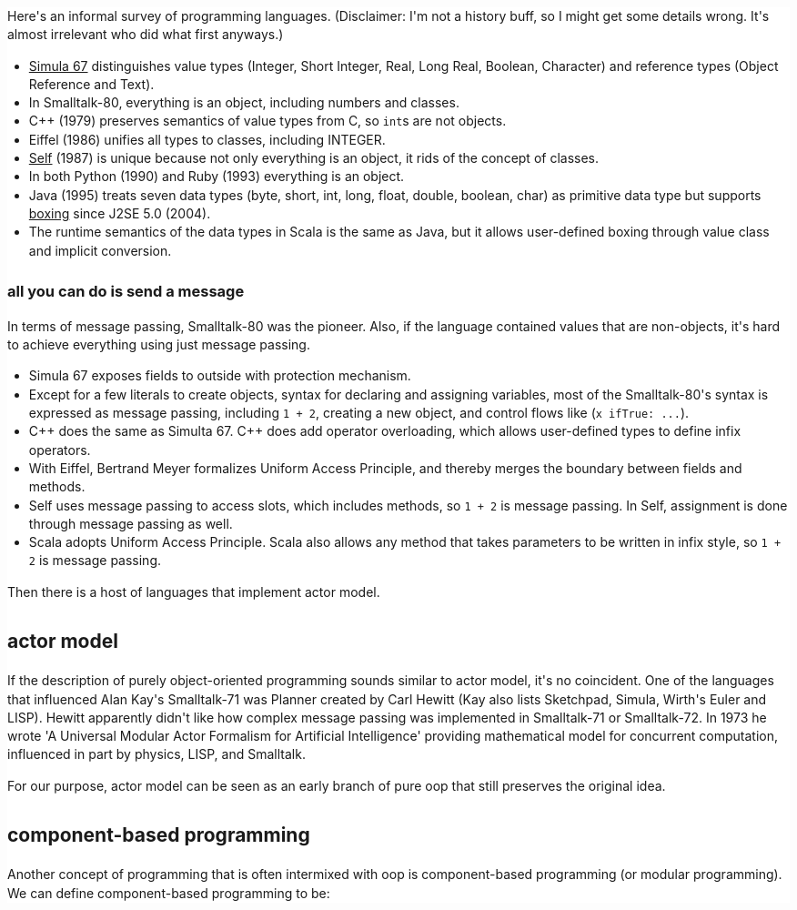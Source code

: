 Here's an informal survey of programming languages. (Disclaimer: I'm not a history buff, so I might get some details wrong. It's almost irrelevant who did what first anyways.)

- [Simula 67][3] distinguishes value types (Integer, Short Integer, Real, Long Real, Boolean, Character) and reference types (Object Reference and Text).
- In Smalltalk-80, everything is an object, including numbers and classes. 
- C++ (1979) preserves semantics of value types from C, so `int`s are not objects.
- Eiffel (1986) unifies all types to classes, including INTEGER.
- [Self][5] (1987) is unique because not only everything is an object, it rids of the concept of classes. 
- In both Python (1990) and Ruby (1993) everything is an object.
- Java (1995) treats seven data types (byte, short, int, long, float, double, boolean, char) as primitive data type but supports [boxing][6] since J2SE 5.0 (2004).
- The runtime semantics of the data types in Scala is the same as Java, but it allows user-defined boxing through value class and implicit conversion.

### all you can do is send a message

In terms of message passing, Smalltalk-80 was the pioneer. Also, if the language contained values that are non-objects, it's hard to achieve everything using just message passing.

- Simula 67 exposes fields to outside with protection mechanism.
- Except for a few literals to create objects, syntax for declaring and assigning variables, most of the Smalltalk-80's syntax is expressed as message passing, including `1 + 2`, creating a new object, and control flows like (`x ifTrue: ...`). 
- C++ does the same as Simulta 67. C++ does add operator overloading, which allows user-defined types to define infix operators.
- With Eiffel, Bertrand Meyer formalizes Uniform Access Principle, and thereby merges the boundary between fields and methods.
- Self uses message passing to access slots, which includes methods, so `1 + 2` is message passing. In Self, assignment is done through message passing as well.
- Scala adopts Uniform Access Principle. Scala also allows any method that takes parameters to be written in infix style, so `1 + 2` is message passing.

Then there is a host of languages that implement actor model.

## actor model

If the description of purely object-oriented programming sounds similar to actor model, it's no coincident. One of the languages that influenced Alan Kay's Smalltalk-71 was Planner created by Carl Hewitt (Kay also lists Sketchpad, Simula, Wirth's Euler and LISP). Hewitt apparently didn't like how complex message passing was implemented in Smalltalk-71 or Smalltalk-72. In 1973 he wrote 'A Universal Modular Actor Formalism for Artificial Intelligence' providing mathematical model for concurrent computation, influenced in part by physics, LISP, and Smalltalk.

For our purpose, actor model can be seen as an early branch of pure oop that still preserves the original idea.

## component-based programming

Another concept of programming that is often intermixed with oop is component-based programming (or modular programming). We can define component-based programming to be:


  [1]: http://www.purl.org/stefan_ram/pub/doc_kay_oop_en
  [2]: http://mumble.net/~jar/articles/oo.html
  [3]: http://staff.um.edu.mt/jskl1/talk.html#Data
  [5]: http://docs.selflanguage.org/4.4/langref.html
  [6]: http://docs.oracle.com/javase/1.5.0/docs/guide/language/autoboxing.html